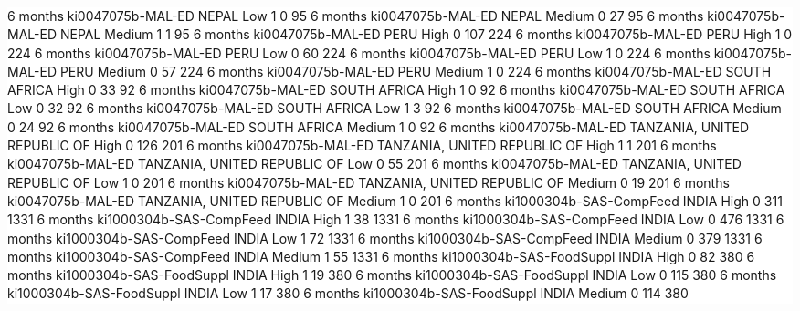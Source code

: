 6 months    ki0047075b-MAL-ED          NEPAL                          Low              1        0      95
6 months    ki0047075b-MAL-ED          NEPAL                          Medium           0       27      95
6 months    ki0047075b-MAL-ED          NEPAL                          Medium           1        1      95
6 months    ki0047075b-MAL-ED          PERU                           High             0      107     224
6 months    ki0047075b-MAL-ED          PERU                           High             1        0     224
6 months    ki0047075b-MAL-ED          PERU                           Low              0       60     224
6 months    ki0047075b-MAL-ED          PERU                           Low              1        0     224
6 months    ki0047075b-MAL-ED          PERU                           Medium           0       57     224
6 months    ki0047075b-MAL-ED          PERU                           Medium           1        0     224
6 months    ki0047075b-MAL-ED          SOUTH AFRICA                   High             0       33      92
6 months    ki0047075b-MAL-ED          SOUTH AFRICA                   High             1        0      92
6 months    ki0047075b-MAL-ED          SOUTH AFRICA                   Low              0       32      92
6 months    ki0047075b-MAL-ED          SOUTH AFRICA                   Low              1        3      92
6 months    ki0047075b-MAL-ED          SOUTH AFRICA                   Medium           0       24      92
6 months    ki0047075b-MAL-ED          SOUTH AFRICA                   Medium           1        0      92
6 months    ki0047075b-MAL-ED          TANZANIA, UNITED REPUBLIC OF   High             0      126     201
6 months    ki0047075b-MAL-ED          TANZANIA, UNITED REPUBLIC OF   High             1        1     201
6 months    ki0047075b-MAL-ED          TANZANIA, UNITED REPUBLIC OF   Low              0       55     201
6 months    ki0047075b-MAL-ED          TANZANIA, UNITED REPUBLIC OF   Low              1        0     201
6 months    ki0047075b-MAL-ED          TANZANIA, UNITED REPUBLIC OF   Medium           0       19     201
6 months    ki0047075b-MAL-ED          TANZANIA, UNITED REPUBLIC OF   Medium           1        0     201
6 months    ki1000304b-SAS-CompFeed    INDIA                          High             0      311    1331
6 months    ki1000304b-SAS-CompFeed    INDIA                          High             1       38    1331
6 months    ki1000304b-SAS-CompFeed    INDIA                          Low              0      476    1331
6 months    ki1000304b-SAS-CompFeed    INDIA                          Low              1       72    1331
6 months    ki1000304b-SAS-CompFeed    INDIA                          Medium           0      379    1331
6 months    ki1000304b-SAS-CompFeed    INDIA                          Medium           1       55    1331
6 months    ki1000304b-SAS-FoodSuppl   INDIA                          High             0       82     380
6 months    ki1000304b-SAS-FoodSuppl   INDIA                          High             1       19     380
6 months    ki1000304b-SAS-FoodSuppl   INDIA                          Low              0      115     380
6 months    ki1000304b-SAS-FoodSuppl   INDIA                          Low              1       17     380
6 months    ki1000304b-SAS-FoodSuppl   INDIA                          Medium           0      114     380